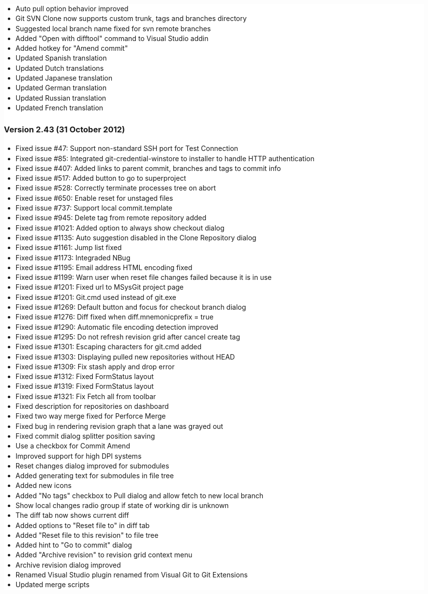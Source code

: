 * Auto pull option behavior improved
* Git SVN Clone now supports custom trunk, tags and branches directory
* Suggested local branch name fixed for svn remote branches
* Added "Open with difftool" command to Visual Studio addin
* Added hotkey for "Amend commit"
* Updated Spanish translation
* Updated Dutch translations
* Updated Japanese translation
* Updated German translation
* Updated Russian translation
* Updated French translation

### Version 2.43 (31 October 2012)
* Fixed issue #47: Support non-standard SSH port for Test Connection
* Fixed issue #85: Integrated git-credential-winstore to installer to handle HTTP authentication
* Fixed issue #407: Added links to parent commit, branches and tags to commit info
* Fixed issue #517: Added button to go to superproject
* Fixed issue #528: Correctly terminate processes tree on abort
* Fixed issue #650: Enable reset for unstaged files
* Fixed issue #737: Support local commit.template
* Fixed issue #945: Delete tag from remote repository added
* Fixed issue #1021: Added option to always show checkout dialog
* Fixed issue #1135: Auto suggestion disabled in the Clone Repository dialog
* Fixed issue #1161: Jump list fixed
* Fixed issue #1173: Integraded NBug
* Fixed issue #1195: Email address HTML encoding fixed
* Fixed issue #1199: Warn user when reset file changes failed because it is in use
* Fixed issue #1201: Fixed url to MSysGit project page
* Fixed issue #1201: Git.cmd used instead of git.exe
* Fixed issue #1269: Default button and focus for checkout branch dialog
* Fixed issue #1276: Diff fixed when diff.mnemonicprefix = true
* Fixed issue #1290: Automatic file encoding detection improved
* Fixed issue #1295: Do not refresh revision grid after cancel create tag
* Fixed issue #1301: Escaping characters for git.cmd added
* Fixed issue #1303: Displaying pulled new repositories without HEAD
* Fixed issue #1309: Fix stash apply and drop error
* Fixed issue #1312: Fixed FormStatus layout
* Fixed issue #1319: Fixed FormStatus layout
* Fixed issue #1321: Fix Fetch all from toolbar
* Fixed description for repositories on dashboard
* Fixed two way merge fixed for Perforce Merge
* Fixed bug in rendering revision graph that a lane was grayed out
* Fixed commit dialog splitter position saving
* Use a checkbox for Commit Amend
* Improved support for high DPI systems
* Reset changes dialog improved for submodules
* Added generating text for submodules in file tree
* Added new icons
* Added "No tags" checkbox to Pull dialog and allow fetch to new local branch
* Show local changes radio group if state of working dir is unknown
* The diff tab now shows current diff
* Added options to "Reset file to" in diff tab
* Added "Reset file to this revision" to file tree
* Added hint to "Go to commit" dialog
* Added "Archive revision" to revision grid context menu
* Archive revision dialog improved
* Renamed Visual Studio plugin renamed from Visual Git to Git Extensions
* Updated merge scripts
